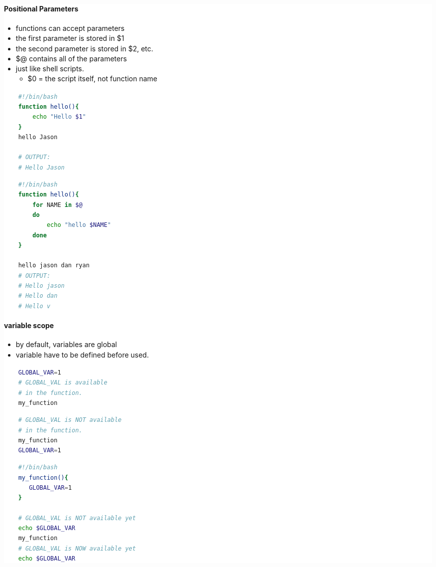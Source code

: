 #### Positional Parameters
- functions can accept parameters
- the first parameter is stored in $1
- the second parameter is stored in $2, etc.
- $@ contains all of the parameters
- just like shell scripts.
    - $0 = the script itself, not function name
    
    
```bash
    #!/bin/bash
    function hello(){
        echo "Hello $1"
    }
    hello Jason
    
    # OUTPUT:
    # Hello Jason
```

```bash
    #!/bin/bash
    function hello(){
        for NAME in $@
        do  
            echo "hello $NAME"
        done
    }
    
    hello jason dan ryan
    # OUTPUT:
    # Hello jason
    # Hello dan
    # Hello v    
```
#### variable scope
- by default, variables are global
- variable have to be defined before used.
```bash
    GLOBAL_VAR=1
    # GLOBAL_VAL is available
    # in the function.
    my_function
```
```bash
    # GLOBAL_VAL is NOT available
    # in the function.
    my_function
    GLOBAL_VAR=1
```

```bash
    #!/bin/bash
    my_function(){
       GLOBAL_VAR=1 
    }
    
    # GLOBAL_VAL is NOT available yet
    echo $GLOBAL_VAR
    my_function
    # GLOBAL_VAL is NOW available yet
    echo $GLOBAL_VAR
```
